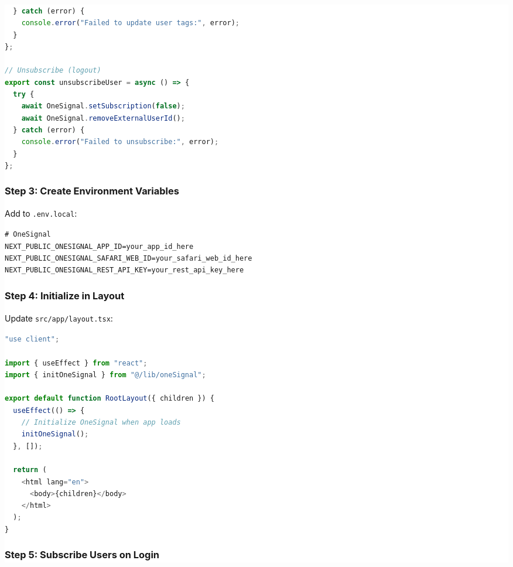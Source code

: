 ```typescript
  } catch (error) {
    console.error("Failed to update user tags:", error);
  }
};

// Unsubscribe (logout)
export const unsubscribeUser = async () => {
  try {
    await OneSignal.setSubscription(false);
    await OneSignal.removeExternalUserId();
  } catch (error) {
    console.error("Failed to unsubscribe:", error);
  }
};
```

### Step 3: Create Environment Variables

Add to `.env.local`:

```env
# OneSignal
NEXT_PUBLIC_ONESIGNAL_APP_ID=your_app_id_here
NEXT_PUBLIC_ONESIGNAL_SAFARI_WEB_ID=your_safari_web_id_here
NEXT_PUBLIC_ONESIGNAL_REST_API_KEY=your_rest_api_key_here
```

### Step 4: Initialize in Layout

Update `src/app/layout.tsx`:

```typescript
"use client";

import { useEffect } from "react";
import { initOneSignal } from "@/lib/oneSignal";

export default function RootLayout({ children }) {
  useEffect(() => {
    // Initialize OneSignal when app loads
    initOneSignal();
  }, []);

  return (
    <html lang="en">
      <body>{children}</body>
    </html>
  );
}
```

### Step 5: Subscribe Users on Login
